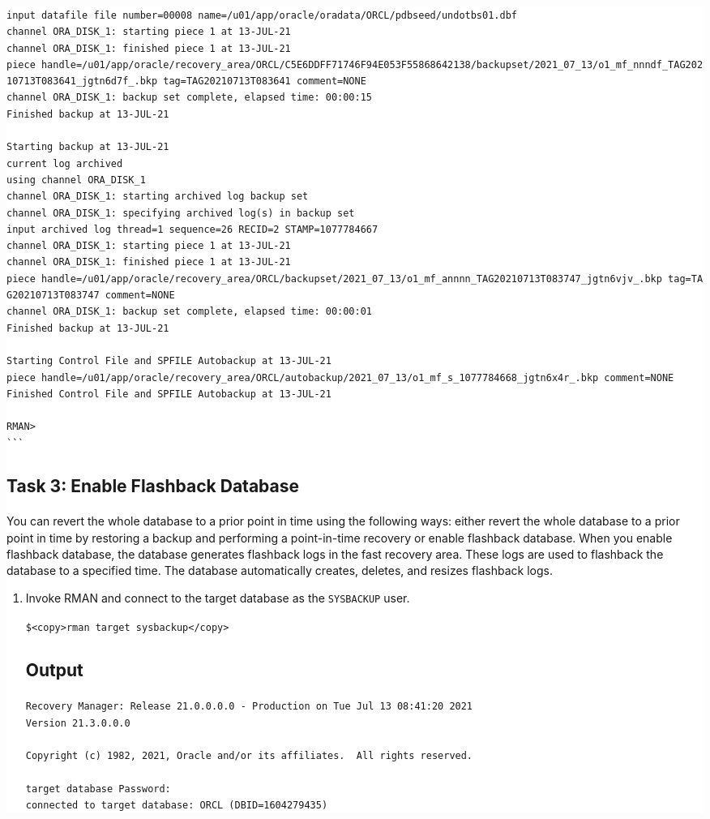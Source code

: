     input datafile file number=00008 name=/u01/app/oracle/oradata/ORCL/pdbseed/undotbs01.dbf
    channel ORA_DISK_1: starting piece 1 at 13-JUL-21
    channel ORA_DISK_1: finished piece 1 at 13-JUL-21
    piece handle=/u01/app/oracle/recovery_area/ORCL/C5E6DDFF71746F94E053F55868642138/backupset/2021_07_13/o1_mf_nnndf_TAG20210713T083641_jgtn6d7f_.bkp tag=TAG20210713T083641 comment=NONE
    channel ORA_DISK_1: backup set complete, elapsed time: 00:00:15
    Finished backup at 13-JUL-21

    Starting backup at 13-JUL-21
    current log archived
    using channel ORA_DISK_1
    channel ORA_DISK_1: starting archived log backup set
    channel ORA_DISK_1: specifying archived log(s) in backup set
    input archived log thread=1 sequence=26 RECID=2 STAMP=1077784667
    channel ORA_DISK_1: starting piece 1 at 13-JUL-21
    channel ORA_DISK_1: finished piece 1 at 13-JUL-21
    piece handle=/u01/app/oracle/recovery_area/ORCL/backupset/2021_07_13/o1_mf_annnn_TAG20210713T083747_jgtn6vjv_.bkp tag=TAG20210713T083747 comment=NONE
    channel ORA_DISK_1: backup set complete, elapsed time: 00:00:01
    Finished backup at 13-JUL-21

    Starting Control File and SPFILE Autobackup at 13-JUL-21
    piece handle=/u01/app/oracle/recovery_area/ORCL/autobackup/2021_07_13/o1_mf_s_1077784668_jgtn6x4r_.bkp comment=NONE
    Finished Control File and SPFILE Autobackup at 13-JUL-21

    RMAN>
    ```

## Task 3: Enable Flashback Database

You can revert the whole database to a prior point in time using the following ways: either revert the whole database to a prior point in time by restoring a backup and performing a point-in-time recovery or enable flashback database. When you enable flashback database, the database generates flashback logs in the fast recovery area. These logs are used to flashback the database to a specified time. The database automatically creates, deletes, and resizes flashback logs.

1. Invoke RMAN and connect to the target database as the `SYSBACKUP` user.

    ```
    $<copy>rman target sysbackup</copy>
    ```

    ## Output

    ```
    Recovery Manager: Release 21.0.0.0.0 - Production on Tue Jul 13 08:41:20 2021
    Version 21.3.0.0.0

    Copyright (c) 1982, 2021, Oracle and/or its affiliates.  All rights reserved.

    target database Password:
    connected to target database: ORCL (DBID=1604279435)
